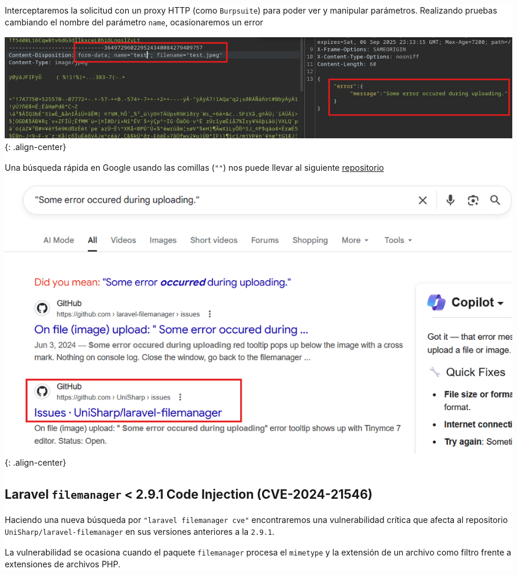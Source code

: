 Interceptaremos la solicitud con un proxy HTTP (como `Burpsuite`) para poder ver y manipular parámetros. Realizando pruebas cambiando el nombre del parámetro `name`, ocasionaremos un error

![image-center](/assets/images/posts/environment-burpsuite-3.png)
{: .align-center}

Una búsqueda rápida en Google usando las comillas (`""`) nos puede llevar al siguiente [repositorio](https://github.com/UniSharp/laravel-filemanager/)

![image-center](/assets/images/posts/environment-google.png)
{: .align-center}


## Laravel `filemanager` < 2.9.1 Code Injection (CVE-2024-21546)

Haciendo una nueva búsqueda por `"laravel filemanager cve"` encontraremos una vulnerabilidad crítica que afecta al repositorio `UniSharp/laravel-filemanager` en sus versiones anteriores a la `2.9.1`.

La vulnerabilidad se ocasiona cuando el paquete `filemanager` procesa el `mimetype` y la extensión de un archivo como filtro frente a extensiones de archivos PHP.
